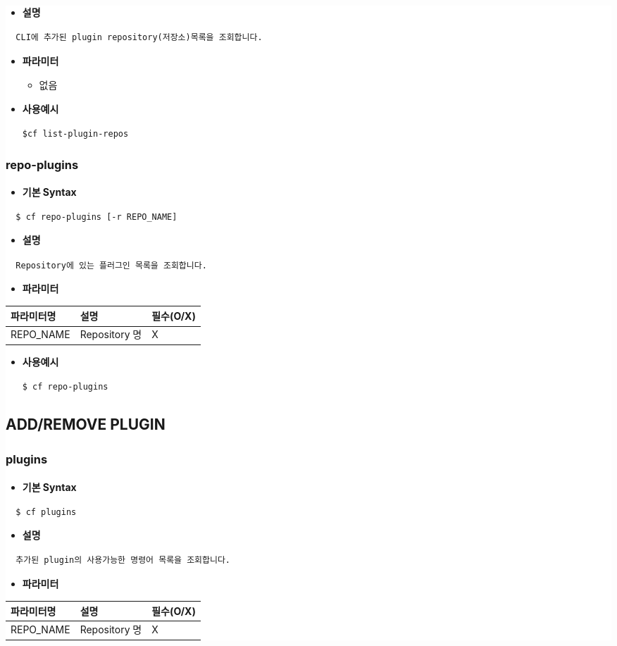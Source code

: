 * **설명**

```text
  CLI에 추가된 plugin repository(저장소)목록을 조회합니다.
```

* **파라미터**
  * 없음
* **사용예시**

  ```text
  $cf list-plugin-repos
  ```

### repo-plugins

* **기본 Syntax**

```text
  $ cf repo-plugins [-r REPO_NAME]
```

* **설명**

```text
  Repository에 있는 플러그인 목록을 조회합니다.
```

* **파라미터**

| 파라미터명 | 설명 | 필수\(O/X\) |
| :--- | :--- | :--- |
| REPO\_NAME | Repository 명 | X |

* **사용예시**

  ```text
  $ cf repo-plugins
  ```

## ADD/REMOVE PLUGIN

### plugins

* **기본 Syntax**

```text
  $ cf plugins
```

* **설명**

```text
  추가된 plugin의 사용가능한 명령어 목록을 조회합니다.
```

* **파라미터**

| 파라미터명 | 설명 | 필수\(O/X\) |
| :--- | :--- | :--- |
| REPO\_NAME | Repository 명 | X |
